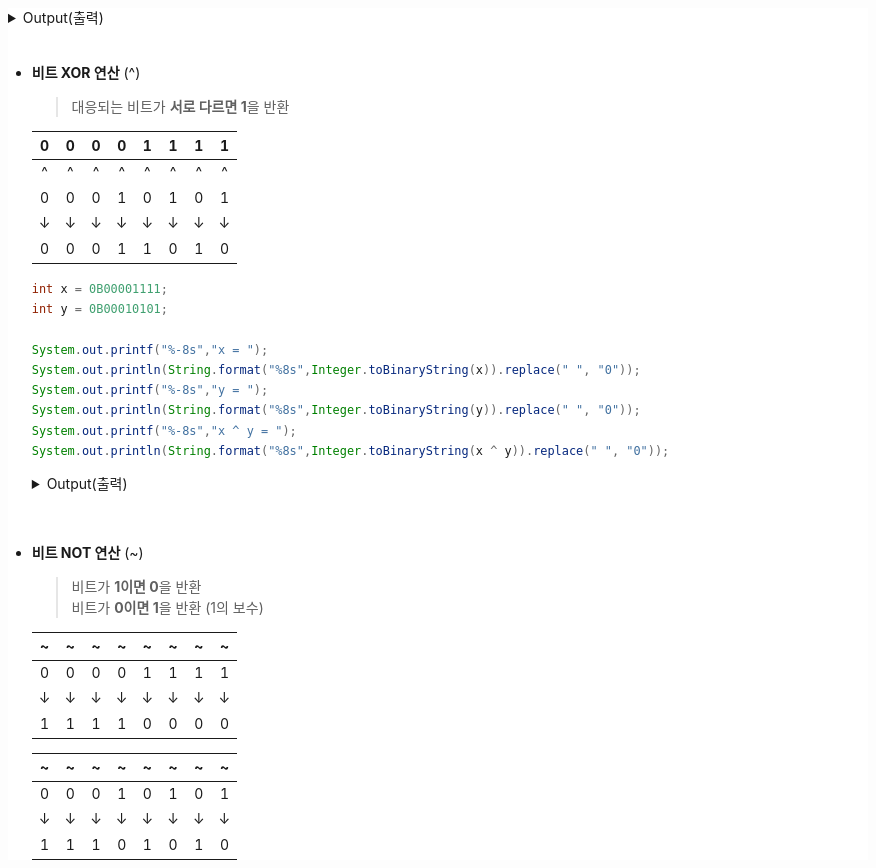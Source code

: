   <details><summary>Output(출력)</summary></details>
<br>

- **비트 XOR 연산** (^)
  > 대응되는 비트가 **서로 다르면 1**을 반환

  | 0 | 0 | 0 | 0 | 1 | 1 | 1 | 1 |
  |:-:|:-:|:-:|:-:|:-:|:-:|:-:|:-:|
  | ^ | ^ | ^ | ^ | ^ | ^ | ^ | ^ |
  | 0 | 0 | 0 | 1 | 0 | 1 | 0 | 1 |
  | ↓ | ↓ | ↓ | ↓ | ↓ | ↓ | ↓ | ↓ |
  | 0 | 0 | 0 | 1 | 1 | 0 | 1 | 0 |

  ```java
  int x = 0B00001111;
  int y = 0B00010101;

  System.out.printf("%-8s","x = ");
  System.out.println(String.format("%8s",Integer.toBinaryString(x)).replace(" ", "0"));
  System.out.printf("%-8s","y = ");
  System.out.println(String.format("%8s",Integer.toBinaryString(y)).replace(" ", "0"));
  System.out.printf("%-8s","x ^ y = ");
  System.out.println(String.format("%8s",Integer.toBinaryString(x ^ y)).replace(" ", "0"));
  ```
  
  <details><summary>Output(출력)</summary></details>
<br>
  
- **비트 NOT 연산** (~)
  > 비트가 **1이면 0**을 반환  
  > 비트가 **0이면 1**을 반환 (1의 보수)

  | ~ | ~ | ~ | ~ | ~ | ~ | ~ | ~ |
  |:-:|:-:|:-:|:-:|:-:|:-:|:-:|:-:|
  | 0 | 0 | 0 | 0 | 1 | 1 | 1 | 1 |
  | ↓ | ↓ | ↓ | ↓ | ↓ | ↓ | ↓ | ↓ |
  | 1 | 1 | 1 | 1 | 0 | 0 | 0 | 0 |

  | ~ | ~ | ~ | ~ | ~ | ~ | ~ | ~ |
  |:-:|:-:|:-:|:-:|:-:|:-:|:-:|:-:|
  | 0 | 0 | 0 | 1 | 0 | 1 | 0 | 1 |
  | ↓ | ↓ | ↓ | ↓ | ↓ | ↓ | ↓ | ↓ |
  | 1 | 1 | 1 | 0 | 1 | 0 | 1 | 0 |
  